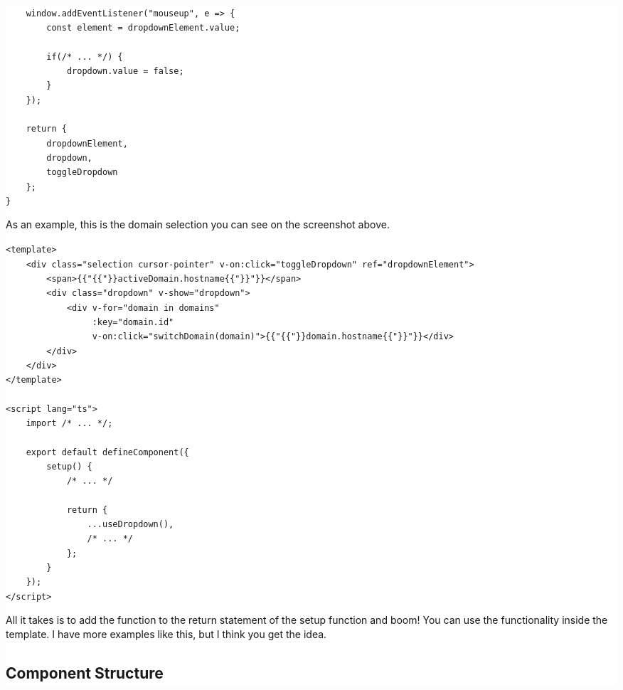 ```
    window.addEventListener("mouseup", e => {
        const element = dropdownElement.value;

        if(/* ... */) {
            dropdown.value = false;
        }
    });

    return {
        dropdownElement,
        dropdown,
        toggleDropdown
    };
}
```

As an example, this is the domain selection you can see on the screenshot above.

```
<template>
    <div class="selection cursor-pointer" v-on:click="toggleDropdown" ref="dropdownElement">
        <span>{{"{{"}}activeDomain.hostname{{"}}"}}</span>
        <div class="dropdown" v-show="dropdown">
            <div v-for="domain in domains"
                 :key="domain.id"
                 v-on:click="switchDomain(domain)">{{"{{"}}domain.hostname{{"}}"}}</div>
        </div>
    </div>
</template>

<script lang="ts">
    import /* ... */;

    export default defineComponent({
        setup() {
            /* ... */

            return {
                ...useDropdown(),
                /* ... */
            };
        }
    });
</script>
```

All it takes is to add the function to the return statement of the setup function and boom! You can use the functionality inside the template. I have more examples like this, but I think you get the idea.

Component Structure
-------------------
